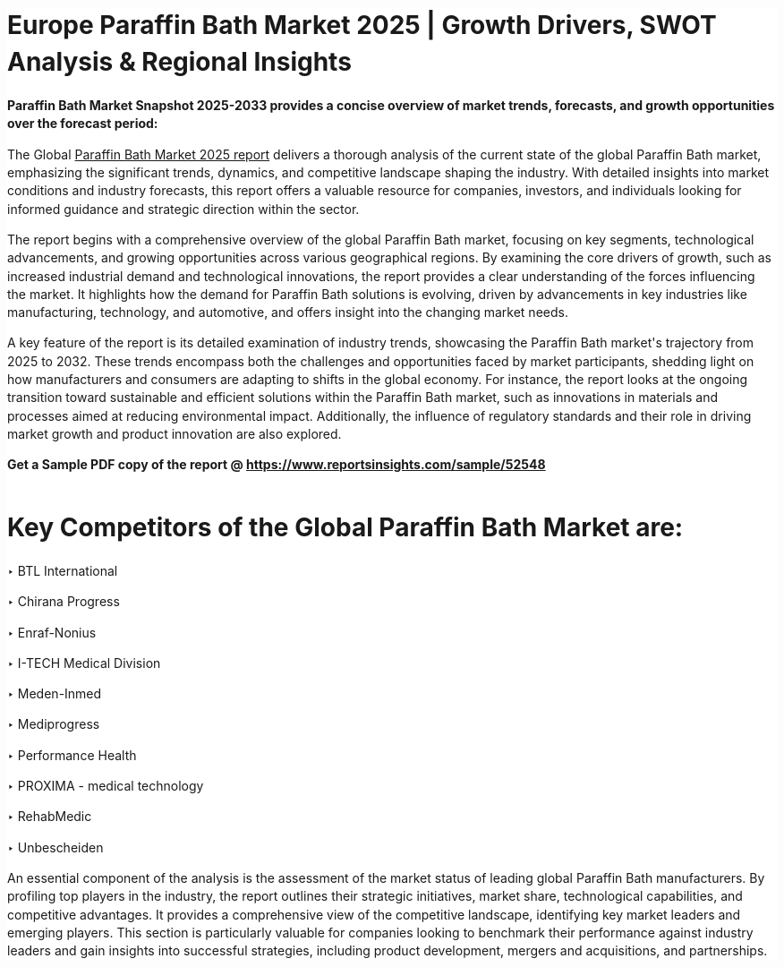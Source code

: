 # Europe Paraffin Bath Market 2025 | Growth Drivers, SWOT Analysis & Regional Insights

<strong>Paraffin Bath Market Snapshot 2025-2033 provides a concise overview of market trends, forecasts, and growth opportunities over the forecast period:</strong>

The Global <a href=https://www.reportsinsights.com/sample/52548>Paraffin Bath Market 2025 report</a> delivers a thorough analysis of the current state of the global Paraffin Bath market, emphasizing the significant trends, dynamics, and competitive landscape shaping the industry. With detailed insights into market conditions and industry forecasts, this report offers a valuable resource for companies, investors, and individuals looking for informed guidance and strategic direction within the sector.

The report begins with a comprehensive overview of the global Paraffin Bath market, focusing on key segments, technological advancements, and growing opportunities across various geographical regions. By examining the core drivers of growth, such as increased industrial demand and technological innovations, the report provides a clear understanding of the forces influencing the market. It highlights how the demand for Paraffin Bath solutions is evolving, driven by advancements in key industries like manufacturing, technology, and automotive, and offers insight into the changing market needs.

A key feature of the report is its detailed examination of industry trends, showcasing the Paraffin Bath market's trajectory from 2025 to 2032. These trends encompass both the challenges and opportunities faced by market participants, shedding light on how manufacturers and consumers are adapting to shifts in the global economy. For instance, the report looks at the ongoing transition toward sustainable and efficient solutions within the Paraffin Bath market, such as innovations in materials and processes aimed at reducing environmental impact. Additionally, the influence of regulatory standards and their role in driving market growth and product innovation are also explored.

<strong>Get a Sample PDF copy of the report @ <a href=https://www.reportsinsights.com/sample/52548>https://www.reportsinsights.com/sample/52548</a></strong>

# <strong>Key Competitors of the Global Paraffin Bath Market are:</strong>

‣ BTL International

‣ Chirana Progress

‣ Enraf-Nonius

‣ I-TECH Medical Division

‣ Meden-Inmed

‣ Mediprogress

‣ Performance Health

‣ PROXIMA - medical technology

‣ RehabMedic

‣ Unbescheiden

An essential component of the analysis is the assessment of the market status of leading global Paraffin Bath manufacturers. By profiling top players in the industry, the report outlines their strategic initiatives, market share, technological capabilities, and competitive advantages. It provides a comprehensive view of the competitive landscape, identifying key market leaders and emerging players. This section is particularly valuable for companies looking to benchmark their performance against industry leaders and gain insights into successful strategies, including product development, mergers and acquisitions, and partnerships.
